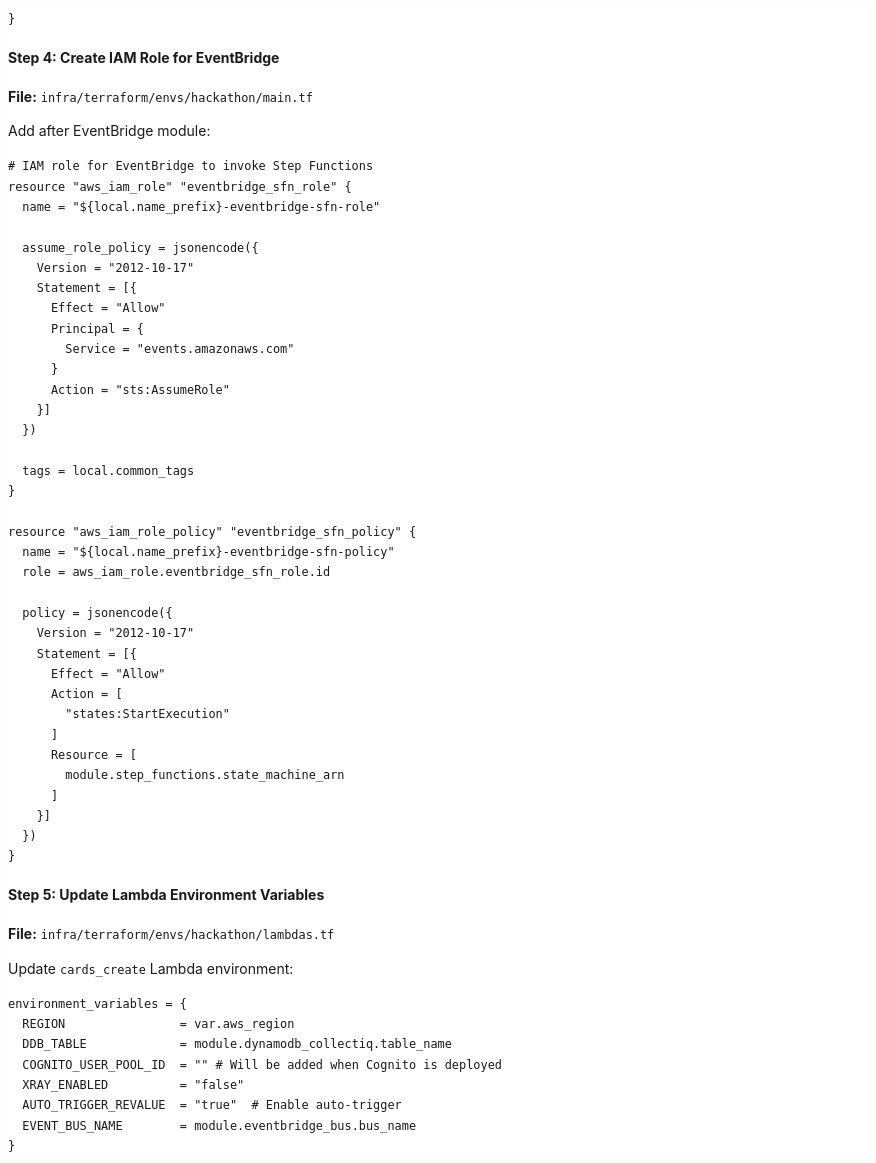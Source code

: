 ```hcl
}
```

#### Step 4: Create IAM Role for EventBridge

**File:** `infra/terraform/envs/hackathon/main.tf`

Add after EventBridge module:

```hcl
# IAM role for EventBridge to invoke Step Functions
resource "aws_iam_role" "eventbridge_sfn_role" {
  name = "${local.name_prefix}-eventbridge-sfn-role"

  assume_role_policy = jsonencode({
    Version = "2012-10-17"
    Statement = [{
      Effect = "Allow"
      Principal = {
        Service = "events.amazonaws.com"
      }
      Action = "sts:AssumeRole"
    }]
  })

  tags = local.common_tags
}

resource "aws_iam_role_policy" "eventbridge_sfn_policy" {
  name = "${local.name_prefix}-eventbridge-sfn-policy"
  role = aws_iam_role.eventbridge_sfn_role.id

  policy = jsonencode({
    Version = "2012-10-17"
    Statement = [{
      Effect = "Allow"
      Action = [
        "states:StartExecution"
      ]
      Resource = [
        module.step_functions.state_machine_arn
      ]
    }]
  })
}
```

#### Step 5: Update Lambda Environment Variables

**File:** `infra/terraform/envs/hackathon/lambdas.tf`

Update `cards_create` Lambda environment:

```hcl
environment_variables = {
  REGION                = var.aws_region
  DDB_TABLE             = module.dynamodb_collectiq.table_name
  COGNITO_USER_POOL_ID  = "" # Will be added when Cognito is deployed
  XRAY_ENABLED          = "false"
  AUTO_TRIGGER_REVALUE  = "true"  # Enable auto-trigger
  EVENT_BUS_NAME        = module.eventbridge_bus.bus_name
}
```
